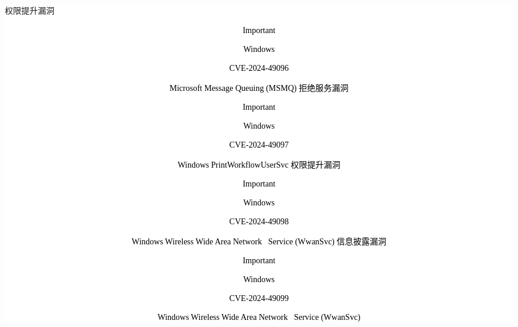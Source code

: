 权限提升漏洞</span></p></td><td style="border-top: none;border-left: none;border-bottom-color: windowtext;border-right: 2px double windowtext;padding: 5px 10px;" width="84" height="42"><p style="text-align:center;line-height: normal;"><span style="color: black;font-size: 14px;font-family:微软雅黑, &#34;Microsoft YaHei&#34;;">Important</span></p></td></tr><tr style="height:42px;"><td style="border-top: none;border-left: 2px double windowtext;border-bottom-color: windowtext;border-right-color: windowtext;padding: 5px 10px;" width="81.66666666666669" height="42"><p style="text-align:center;line-height: normal;"><span style="color: black;font-size: 14px;font-family:微软雅黑, &#34;Microsoft YaHei&#34;;">Windows</span></p></td><td style="border-top: none;border-left: none;border-bottom-color: windowtext;border-right-color: windowtext;padding: 5px 10px;" width="115.66666666666667" height="42"><p style="text-align:center;line-height: normal;"><span style="color: black;font-size: 14px;font-family:微软雅黑, &#34;Microsoft YaHei&#34;;">CVE-2024-49096</span></p></td><td style="border-top: none;border-left: none;border-bottom-color: windowtext;border-right-color: windowtext;padding: 5px 10px;" width="219.00000000000003" height="42"><p style="text-align:center;line-height: normal;"><span style="color: black;font-size: 14px;font-family:微软雅黑, &#34;Microsoft YaHei&#34;;">Microsoft Message Queuing (MSMQ) 拒绝服务漏洞</span></p></td><td style="border-top: none;border-left: none;border-bottom-color: windowtext;border-right: 2px double windowtext;padding: 5px 10px;" width="84" height="42"><p style="text-align:center;line-height: normal;"><span style="color: black;font-size: 14px;font-family:微软雅黑, &#34;Microsoft YaHei&#34;;">Important</span></p></td></tr><tr style="height:22px;"><td style="border-top: none;border-left: 2px double windowtext;border-bottom-color: windowtext;border-right-color: windowtext;padding: 5px 10px;" width="81.66666666666669" height="22"><p style="text-align:center;line-height: normal;"><span style="color: black;font-size: 14px;font-family:微软雅黑, &#34;Microsoft YaHei&#34;;">Windows</span></p></td><td style="border-top: none;border-left: none;border-bottom-color: windowtext;border-right-color: windowtext;padding: 5px 10px;" width="115.66666666666667" height="22"><p style="text-align:center;line-height: normal;"><span style="color: black;font-size: 14px;font-family:微软雅黑, &#34;Microsoft YaHei&#34;;">CVE-2024-49097</span></p></td><td style="border-top: none;border-left: none;border-bottom-color: windowtext;border-right-color: windowtext;padding: 5px 10px;" width="219.00000000000003" height="22"><p style="text-align:center;line-height: normal;"><span style="color: black;font-size: 14px;font-family:微软雅黑, &#34;Microsoft YaHei&#34;;">Windows PrintWorkflowUserSvc 权限提升漏洞</span></p></td><td style="border-top: none;border-left: none;border-bottom-color: windowtext;border-right: 2px double windowtext;padding: 5px 10px;" width="84" height="22"><p style="text-align:center;line-height: normal;"><span style="color: black;font-size: 14px;font-family:微软雅黑, &#34;Microsoft YaHei&#34;;">Important</span></p></td></tr><tr style="height:22px;"><td style="border-top: none;border-left: 2px double windowtext;border-bottom-color: windowtext;border-right-color: windowtext;padding: 5px 10px;" width="81.66666666666669" height="22"><p style="text-align:center;line-height: normal;"><span style="color: black;font-size: 14px;font-family:微软雅黑, &#34;Microsoft YaHei&#34;;">Windows</span></p></td><td style="border-top: none;border-left: none;border-bottom-color: windowtext;border-right-color: windowtext;padding: 5px 10px;" width="115.66666666666667" height="22"><p style="text-align:center;line-height: normal;"><span style="color: black;font-size: 14px;font-family:微软雅黑, &#34;Microsoft YaHei&#34;;">CVE-2024-49098</span></p></td><td style="border-top: none;border-left: none;border-bottom-color: windowtext;border-right-color: windowtext;padding: 5px 10px;" width="219.00000000000003" height="22"><p style="text-align:center;line-height: normal;"><span style="color: black;font-size: 14px;font-family:微软雅黑, &#34;Microsoft YaHei&#34;;">Windows Wireless Wide Area Network   Service (WwanSvc) 信息披露漏洞</span></p></td><td style="border-top: none;border-left: none;border-bottom-color: windowtext;border-right: 2px double windowtext;padding: 5px 10px;" width="84" height="22"><p style="text-align:center;line-height: normal;"><span style="color: black;font-size: 14px;font-family:微软雅黑, &#34;Microsoft YaHei&#34;;">Important</span></p></td></tr><tr style="height:63px;"><td style="border-top: none;border-left: 2px double windowtext;border-bottom-color: windowtext;border-right-color: windowtext;padding: 5px 10px;" width="81.66666666666669" height="63"><p style="text-align:center;line-height: normal;"><span style="color: black;font-size: 14px;font-family:微软雅黑, &#34;Microsoft YaHei&#34;;">Windows</span></p></td><td style="border-top: none;border-left: none;border-bottom-color: windowtext;border-right-color: windowtext;padding: 5px 10px;" width="115.66666666666667" height="63"><p style="text-align:center;line-height: normal;"><span style="color: black;font-size: 14px;font-family:微软雅黑, &#34;Microsoft YaHei&#34;;">CVE-2024-49099</span></p></td><td style="border-top: none;border-left: none;border-bottom-color: windowtext;border-right-color: windowtext;padding: 5px 10px;" width="219.00000000000003" height="63"><p style="text-align:center;line-height: normal;"><span style="color: black;font-size: 14px;font-family:微软雅黑, &#34;Microsoft YaHei&#34;;">Windows Wireless Wide Area Network   Service (WwanSvc)